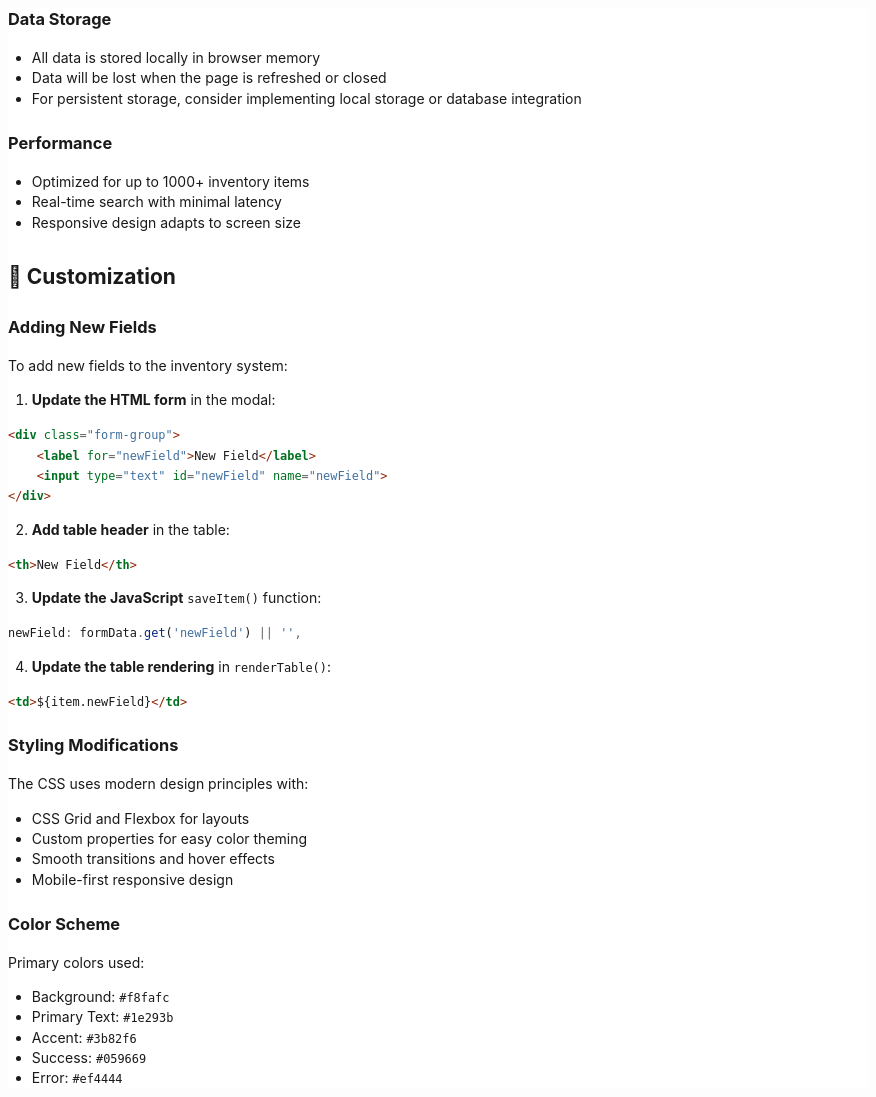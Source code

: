 ### Data Storage
- All data is stored locally in browser memory
- Data will be lost when the page is refreshed or closed
- For persistent storage, consider implementing local storage or database integration

### Performance
- Optimized for up to 1000+ inventory items
- Real-time search with minimal latency
- Responsive design adapts to screen size

## 🎨 Customization

### Adding New Fields
To add new fields to the inventory system:

1. **Update the HTML form** in the modal:
```html
<div class="form-group">
    <label for="newField">New Field</label>
    <input type="text" id="newField" name="newField">
</div>
```

2. **Add table header** in the table:
```html
<th>New Field</th>
```

3. **Update the JavaScript** `saveItem()` function:
```javascript
newField: formData.get('newField') || '',
```

4. **Update the table rendering** in `renderTable()`:
```html
<td>${item.newField}</td>
```

### Styling Modifications
The CSS uses modern design principles with:
- CSS Grid and Flexbox for layouts
- Custom properties for easy color theming
- Smooth transitions and hover effects
- Mobile-first responsive design

### Color Scheme
Primary colors used:
- Background: `#f8fafc`
- Primary Text: `#1e293b`
- Accent: `#3b82f6`
- Success: `#059669`
- Error: `#ef4444`
